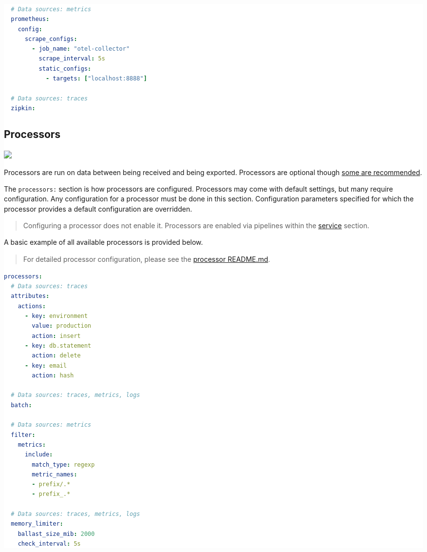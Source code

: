 ```yaml
  # Data sources: metrics
  prometheus:
    config:
      scrape_configs:
        - job_name: "otel-collector"
          scrape_interval: 5s
          static_configs:
            - targets: ["localhost:8888"]

  # Data sources: traces
  zipkin:
```

## Processors

<img width="35" src="https://raw.github.com/open-telemetry/opentelemetry.io/main/iconography/32x32/Processors.svg"></img>

Processors are run on data between being received and being exported.
Processors are optional though [some are
recommended](https://github.com/open-telemetry/opentelemetry-collector/tree/main/processor#recommended-processors).

The `processors:` section is how processors are configured. Processors may come
with default settings, but many require configuration. Any configuration for a
processor must be done in this section. Configuration parameters specified for
which the processor provides a default configuration are overridden.

> Configuring a processor does not enable it. Processors are enabled via
> pipelines within the [service](#service) section.

A basic example of all available processors is provided below.

> For detailed processor configuration, please see the [processor
README.md](https://github.com/open-telemetry/opentelemetry-collector/blob/main/processor/README.md).

```yaml
processors:
  # Data sources: traces
  attributes:
    actions:
      - key: environment
        value: production
        action: insert
      - key: db.statement
        action: delete
      - key: email
        action: hash

  # Data sources: traces, metrics, logs
  batch:

  # Data sources: metrics
  filter:
    metrics:
      include:
        match_type: regexp
        metric_names:
        - prefix/.*
        - prefix_.*

  # Data sources: traces, metrics, logs
  memory_limiter:
    ballast_size_mib: 2000
    check_interval: 5s
```